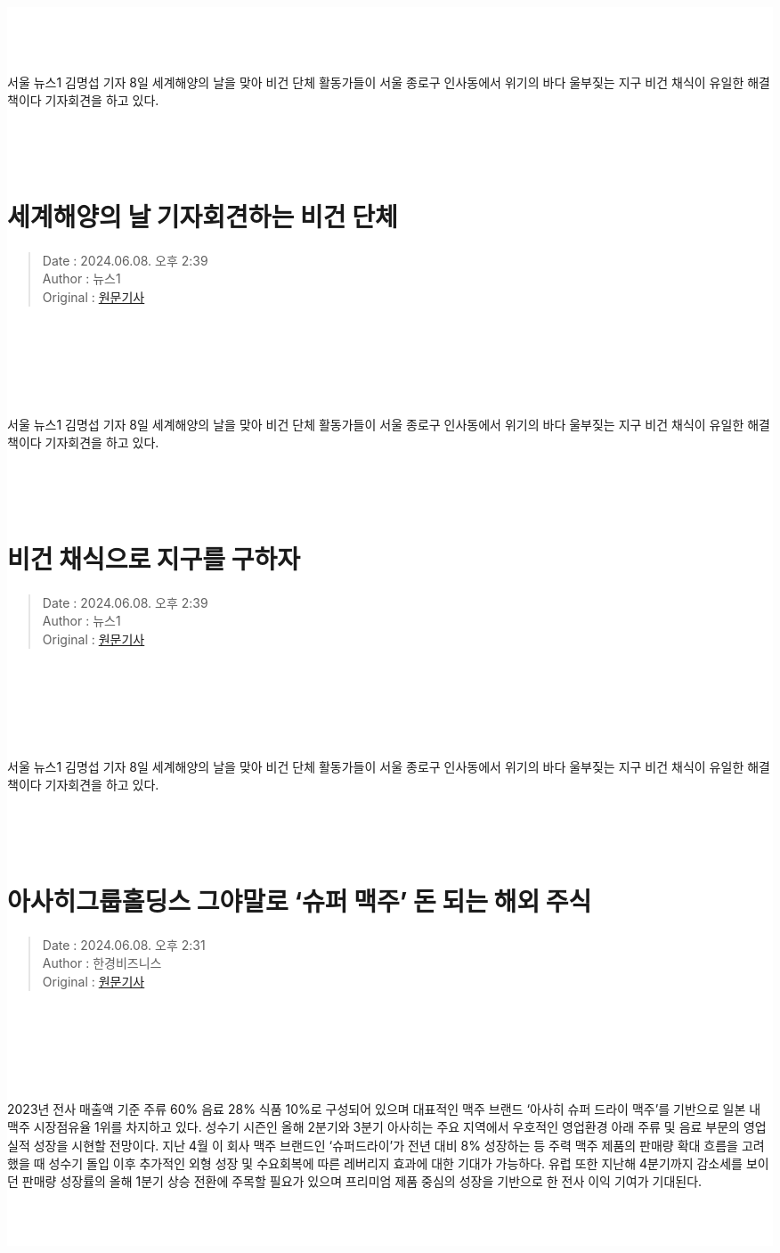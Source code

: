 <img alt="" class="_LAZY_LOADING _LAZY_LOADING_INIT_HIDE" src="https://imgnews.pstatic.net/image/421/2024/06/08/0007588728_001_20240608143917544.jpg?type=w647" id="img1" style="display: none;"></img>  
<br/><br/>  
  
서울 뉴스1 김명섭 기자 8일 세계해양의 날을 맞아 비건 단체 활동가들이 서울 종로구 인사동에서 위기의 바다 울부짖는 지구 비건 채식이 유일한 해결책이다 기자회견을 하고 있다.  
<br/><br/><br/>  

  
# 세계해양의 날 기자회견하는 비건 단체  
  
> Date : 2024.06.08. 오후 2:39  
> Author : 뉴스1  
> Original : [원문기사](https://n.news.naver.com/mnews/article/421/0007588727?sid=101)  
<br/>  
  
<img alt="" class="_LAZY_LOADING _LAZY_LOADING_INIT_HIDE" src="https://imgnews.pstatic.net/image/421/2024/06/08/0007588727_001_20240608143914906.jpg?type=w647" id="img1" style="display: none;"></img>  
<br/><br/>  
  
서울 뉴스1 김명섭 기자 8일 세계해양의 날을 맞아 비건 단체 활동가들이 서울 종로구 인사동에서 위기의 바다 울부짖는 지구 비건 채식이 유일한 해결책이다 기자회견을 하고 있다.  
<br/><br/><br/>  

  
# 비건 채식으로 지구를 구하자  
  
> Date : 2024.06.08. 오후 2:39  
> Author : 뉴스1  
> Original : [원문기사](https://n.news.naver.com/mnews/article/421/0007588726?sid=101)  
<br/>  
  
<img alt="" class="_LAZY_LOADING _LAZY_LOADING_INIT_HIDE" src="https://imgnews.pstatic.net/image/421/2024/06/08/0007588726_001_20240608143912166.jpg?type=w647" id="img1" style="display: none;"></img>  
<br/><br/>  
  
서울 뉴스1 김명섭 기자 8일 세계해양의 날을 맞아 비건 단체 활동가들이 서울 종로구 인사동에서 위기의 바다 울부짖는 지구 비건 채식이 유일한 해결책이다 기자회견을 하고 있다.  
<br/><br/><br/>  

  
# 아사히그룹홀딩스 그야말로 ‘슈퍼 맥주’ 돈 되는 해외 주식  
  
> Date : 2024.06.08. 오후 2:31  
> Author : 한경비즈니스  
> Original : [원문기사](https://n.news.naver.com/mnews/article/050/0000076044?sid=101)  
<br/>  
  
<img alt="" class="_LAZY_LOADING _LAZY_LOADING_INIT_HIDE" src="https://imgnews.pstatic.net/image/050/2024/06/08/0000076044_001_20240608143111733.jpg?type=w647" id="img1" style="display: none;"></img>  
<br/><br/>  
  
2023년 전사 매출액 기준 주류 60% 음료 28% 식품 10%로 구성되어 있으며 대표적인 맥주 브랜드 ‘아사히 슈퍼 드라이 맥주’를 기반으로 일본 내 맥주 시장점유율 1위를 차지하고 있다.
성수기 시즌인 올해 2분기와 3분기 아사히는 주요 지역에서 우호적인 영업환경 아래 주류 및 음료 부문의 영업실적 성장을 시현할 전망이다.
지난 4월 이 회사 맥주 브랜드인 ‘슈퍼드라이’가 전년 대비 8% 성장하는 등 주력 맥주 제품의 판매량 확대 흐름을 고려했을 때 성수기 돌입 이후 추가적인 외형 성장 및 수요회복에 따른 레버리지 효과에 대한 기대가 가능하다.
유럽 또한 지난해 4분기까지 감소세를 보이던 판매량 성장률의 올해 1분기 상승 전환에 주목할 필요가 있으며 프리미엄 제품 중심의 성장을 기반으로 한 전사 이익 기여가 기대된다.  
<br/><br/><br/>  
